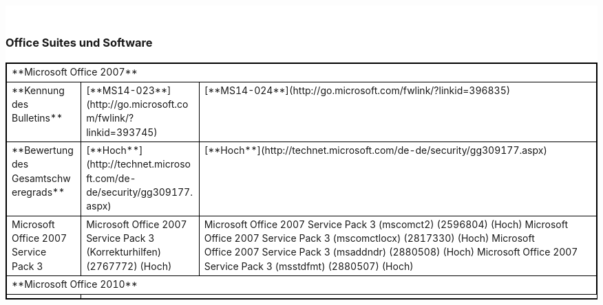  

### Office Suites und Software

<p> </p>
<table style="border:1px solid black;">
<tr>
<td style="border:1px solid black;" colspan="3">
**Microsoft Office 2007**
</td>
</tr>
<tr>
<td style="border:1px solid black;">
**Kennung des Bulletins**
</td>
<td style="border:1px solid black;">
[**MS14-023**](http://go.microsoft.com/fwlink/?linkid=393745)
</td>
<td style="border:1px solid black;">
[**MS14-024**](http://go.microsoft.com/fwlink/?linkid=396835)
</td>
</tr>
<tr>
<td style="border:1px solid black;">
**Bewertung des Gesamtschweregrads**
</td>
<td style="border:1px solid black;">
[**Hoch**](http://technet.microsoft.com/de-de/security/gg309177.aspx)
</td>
<td style="border:1px solid black;">
[**Hoch**](http://technet.microsoft.com/de-de/security/gg309177.aspx)
</td>
</tr>
<tr>
<td style="border:1px solid black;">
Microsoft Office 2007 Service Pack 3
</td>
<td style="border:1px solid black;">
Microsoft Office 2007 Service Pack 3 (Korrekturhilfen)  
(2767772)  
(Hoch)
</td>
<td style="border:1px solid black;">
Microsoft Office 2007 Service Pack 3 (mscomct2)  
(2596804)  
(Hoch)  
Microsoft Office 2007 Service Pack 3 (mscomctlocx)  
(2817330)  
(Hoch)  
Microsoft Office 2007 Service Pack 3 (msaddndr)  
(2880508)  
(Hoch)  
Microsoft Office 2007 Service Pack 3 (msstdfmt)  
(2880507)  
(Hoch)
</td>
</tr>
<tr>
<td style="border:1px solid black;" colspan="3">
**Microsoft Office 2010**
</td>
</tr>
<tr>
<td style="border:1px solid black;">